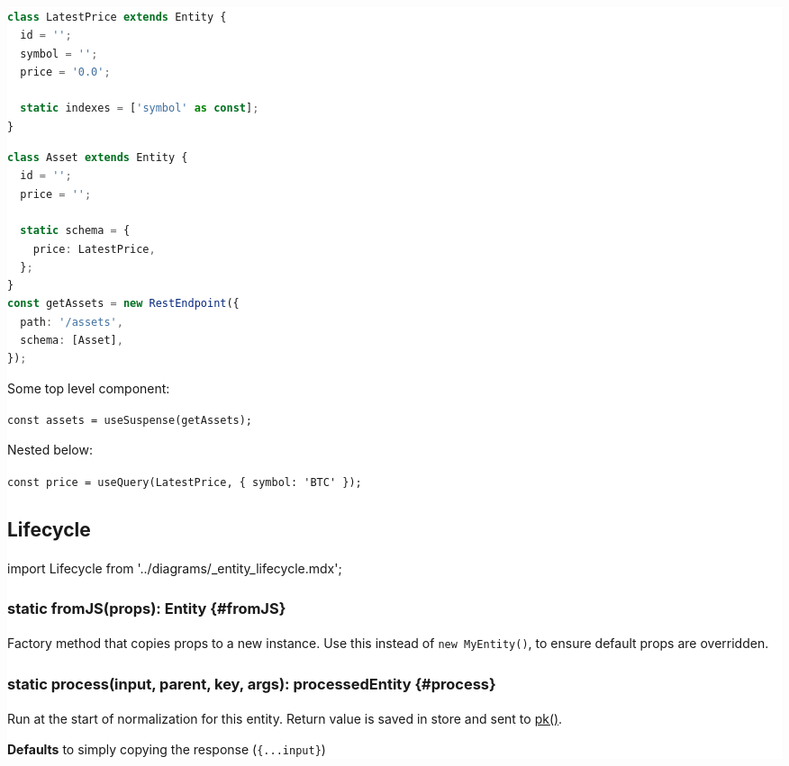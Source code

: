 ```typescript
class LatestPrice extends Entity {
  id = '';
  symbol = '';
  price = '0.0';

  static indexes = ['symbol' as const];
}
```

```typescript
class Asset extends Entity {
  id = '';
  price = '';

  static schema = {
    price: LatestPrice,
  };
}
const getAssets = new RestEndpoint({
  path: '/assets',
  schema: [Asset],
});
```

Some top level component:

```tsx
const assets = useSuspense(getAssets);
```

Nested below:

```tsx
const price = useQuery(LatestPrice, { symbol: 'BTC' });
```

## Lifecycle

import Lifecycle from '../diagrams/\_entity_lifecycle.mdx';

<Lifecycle/>

### static fromJS(props): Entity {#fromJS}

Factory method that copies props to a new instance. Use this instead of `new MyEntity()`,
to ensure default props are overridden.

### static process(input, parent, key, args): processedEntity {#process}

Run at the start of normalization for this entity. Return value is saved in store
and sent to [pk()](#pk).

**Defaults** to simply copying the response (`{...input}`)
